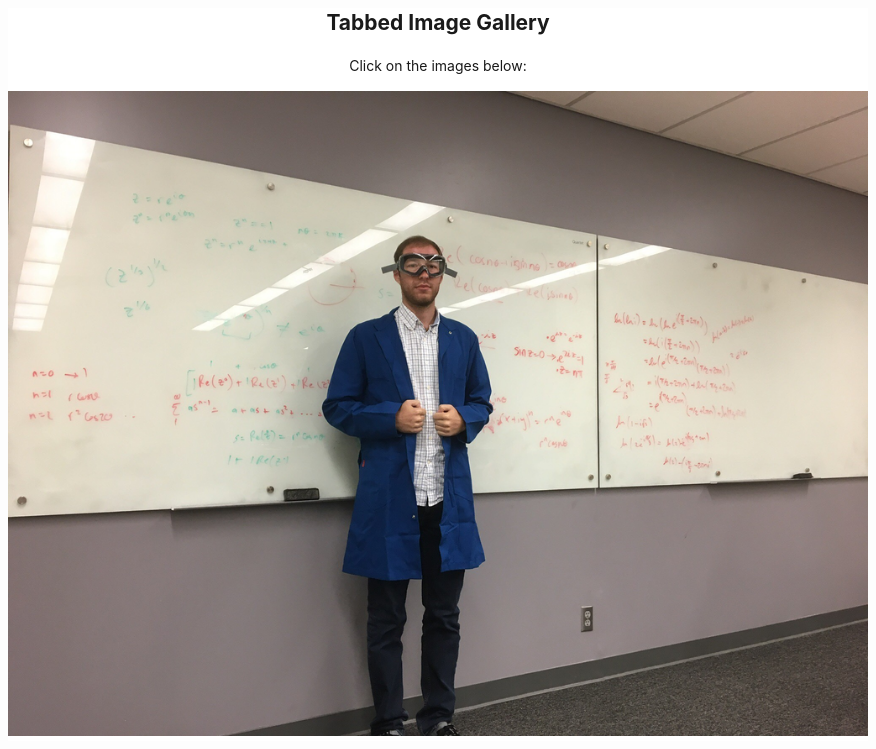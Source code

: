 <div style="text-align:center">
  <h2>Tabbed Image Gallery</h2>
  <p>Click on the images below:</p>
</div>


<div class="row">
  
  <div class="column">
    <img src="jackpic6.jpg" alt="" style="width:100%" onclick="myFunction(this);">
  </div>
  <div class="column">